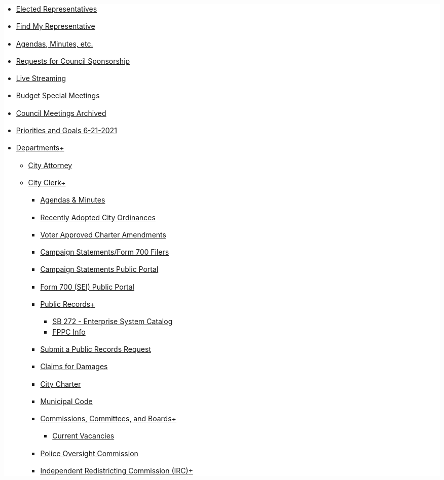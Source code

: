   - [Elected Representatives](https://www.pomonaca.gov/government/mayor-city-council/elected-representatives)
  - [Find My Representative](https://www.pomonaca.gov/government/mayor-city-council/find-my-representative)
  - [Agendas, Minutes, etc.](https://www.pomonaca.gov/government/mayor-city-council/agendas-minutes-etc)
  - [Requests for Council Sponsorship](https://www.pomonaca.gov/government/mayor-city-council/requests-for-council-sponsorship)
  - [Live Streaming](https://www.pomonaca.gov/government/mayor-city-council/live-streaming)
  - [Budget Special Meetings](https://www.pomonaca.gov/government/mayor-city-council/budget-special-meetings)
  - [Council Meetings Archived](https://www.pomonaca.gov/government/mayor-city-council/council-meetings-archived)
  - [Priorities and Goals 6-21-2021](https://www.pomonaca.gov/government/mayor-city-council/priorities-and-goals-6-21-2021)
- [Departments](https://www.pomonaca.gov/government/departments)[+](https:void%280%29 "Expand/Collapse subpages under Sidenav Item with Children")
  
  - [City Attorney](https://www.pomonaca.gov/government/departments/city-attorney)
  - [City Clerk](https://www.pomonaca.gov/government/departments/city-clerk)[+](https:void%280%29 "Expand/Collapse subpages under Sidenav Item with Children")
    
    - [Agendas &amp; Minutes](https://www.pomonaca.gov/government/departments/city-clerk/agendas-minutes)
    - [Recently Adopted City Ordinances](https://www.pomonaca.gov/government/departments/city-clerk/recently-adopted-city-ordinances)
    - [Voter Approved Charter Amendments](https://www.pomonaca.gov/government/departments/city-clerk/voter-approved-charter-amendments)
    - [Campaign Statements/Form 700 Filers](https://www.pomonaca.gov/government/departments/city-clerk/campaign-statements-form-700-filers)
    - [Campaign Statements Public Portal](https://www.pomonaca.gov/government/departments/city-clerk/campaign-statements-public-portal)
    - [Form 700 (SEI) Public Portal](https://www.pomonaca.gov/government/departments/city-clerk/form-700-sei-public-portal)
    - [Public Records](https://www.pomonaca.gov/government/departments/city-clerk/public-records)[+](https:void%280%29 "Expand/Collapse subpages under Sidenav Item with Children")
      
      - [SB 272 - Enterprise System Catalog](https://www.pomonaca.gov/government/departments/city-clerk/public-records/sb-272-enterprise-system-catalog)
      - [FPPC Info](https://www.pomonaca.gov/government/departments/city-clerk/public-records/fppc-info)
    - [Submit a Public Records Request](https://www.pomonaca.gov/government/departments/city-clerk/submit-a-public-records-request)
    - [Claims for Damages](https://www.pomonaca.gov/government/departments/city-clerk/claims-for-damages)
    - [City Charter](https://www.pomonaca.gov/government/departments/city-clerk/city-charter)
    - [Municipal Code](https://www.pomonaca.gov/government/departments/city-clerk/municipal-code)
    - [Commissions, Committees, and Boards](https://www.pomonaca.gov/government/departments/city-clerk/commissions-committees-and-boards)[+](https:void%280%29 "Expand/Collapse subpages under Sidenav Item with Children")
      
      - [Current Vacancies](https://www.pomonaca.gov/government/departments/city-clerk/commissions-committees-and-boards/current-vacancies)
    - [Police Oversight Commission](https://www.pomonaca.gov/government/departments/city-clerk/police-oversight-commission)
    - [Independent Redistricting Commission (IRC)](https://www.pomonaca.gov/government/departments/city-clerk/independent-redistricting-commission-irc)[+](https:void%280%29 "Expand/Collapse subpages under Sidenav Item with Children")
      